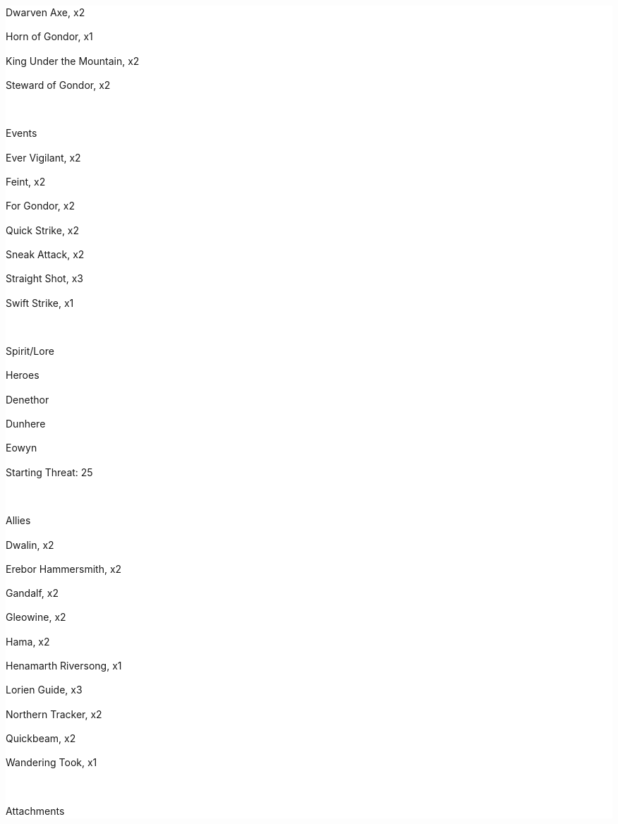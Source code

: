 Dwarven Axe, x2

Horn of Gondor, x1

King Under the Mountain, x2

Steward of Gondor, x2

 

Events

Ever Vigilant, x2

Feint, x2

For Gondor, x2

Quick Strike, x2

Sneak Attack, x2

Straight Shot, x3

Swift Strike, x1

 

Spirit/Lore

Heroes

Denethor

Dunhere

Eowyn

Starting Threat: 25

 

Allies

Dwalin, x2

Erebor Hammersmith, x2

Gandalf, x2

Gleowine, x2

Hama, x2

Henamarth Riversong, x1

Lorien Guide, x3

Northern Tracker, x2

Quickbeam, x2

Wandering Took, x1

 

Attachments
